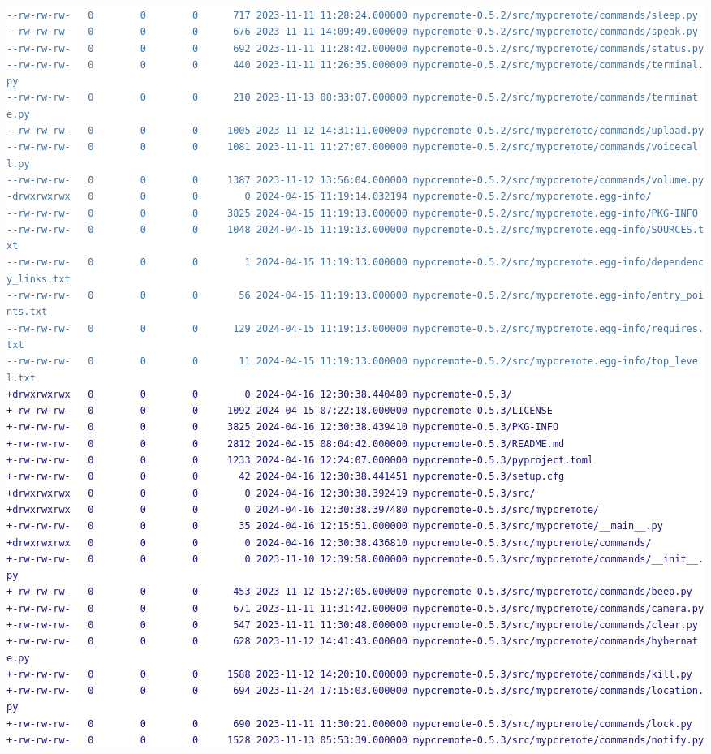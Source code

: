```diff
--rw-rw-rw-   0        0        0      717 2023-11-11 11:28:24.000000 mypcremote-0.5.2/src/mypcremote/commands/sleep.py
--rw-rw-rw-   0        0        0      676 2023-11-11 14:09:49.000000 mypcremote-0.5.2/src/mypcremote/commands/speak.py
--rw-rw-rw-   0        0        0      692 2023-11-11 11:28:42.000000 mypcremote-0.5.2/src/mypcremote/commands/status.py
--rw-rw-rw-   0        0        0      440 2023-11-11 11:26:35.000000 mypcremote-0.5.2/src/mypcremote/commands/terminal.py
--rw-rw-rw-   0        0        0      210 2023-11-13 08:33:07.000000 mypcremote-0.5.2/src/mypcremote/commands/terminate.py
--rw-rw-rw-   0        0        0     1005 2023-11-12 14:31:11.000000 mypcremote-0.5.2/src/mypcremote/commands/upload.py
--rw-rw-rw-   0        0        0     1081 2023-11-11 11:27:07.000000 mypcremote-0.5.2/src/mypcremote/commands/voicecall.py
--rw-rw-rw-   0        0        0     1387 2023-11-12 13:56:04.000000 mypcremote-0.5.2/src/mypcremote/commands/volume.py
-drwxrwxrwx   0        0        0        0 2024-04-15 11:19:14.032194 mypcremote-0.5.2/src/mypcremote.egg-info/
--rw-rw-rw-   0        0        0     3825 2024-04-15 11:19:13.000000 mypcremote-0.5.2/src/mypcremote.egg-info/PKG-INFO
--rw-rw-rw-   0        0        0     1048 2024-04-15 11:19:13.000000 mypcremote-0.5.2/src/mypcremote.egg-info/SOURCES.txt
--rw-rw-rw-   0        0        0        1 2024-04-15 11:19:13.000000 mypcremote-0.5.2/src/mypcremote.egg-info/dependency_links.txt
--rw-rw-rw-   0        0        0       56 2024-04-15 11:19:13.000000 mypcremote-0.5.2/src/mypcremote.egg-info/entry_points.txt
--rw-rw-rw-   0        0        0      129 2024-04-15 11:19:13.000000 mypcremote-0.5.2/src/mypcremote.egg-info/requires.txt
--rw-rw-rw-   0        0        0       11 2024-04-15 11:19:13.000000 mypcremote-0.5.2/src/mypcremote.egg-info/top_level.txt
+drwxrwxrwx   0        0        0        0 2024-04-16 12:30:38.440480 mypcremote-0.5.3/
+-rw-rw-rw-   0        0        0     1092 2024-04-15 07:22:18.000000 mypcremote-0.5.3/LICENSE
+-rw-rw-rw-   0        0        0     3825 2024-04-16 12:30:38.439410 mypcremote-0.5.3/PKG-INFO
+-rw-rw-rw-   0        0        0     2812 2024-04-15 08:04:42.000000 mypcremote-0.5.3/README.md
+-rw-rw-rw-   0        0        0     1233 2024-04-16 12:24:07.000000 mypcremote-0.5.3/pyproject.toml
+-rw-rw-rw-   0        0        0       42 2024-04-16 12:30:38.441451 mypcremote-0.5.3/setup.cfg
+drwxrwxrwx   0        0        0        0 2024-04-16 12:30:38.392419 mypcremote-0.5.3/src/
+drwxrwxrwx   0        0        0        0 2024-04-16 12:30:38.397480 mypcremote-0.5.3/src/mypcremote/
+-rw-rw-rw-   0        0        0       35 2024-04-16 12:15:51.000000 mypcremote-0.5.3/src/mypcremote/__main__.py
+drwxrwxrwx   0        0        0        0 2024-04-16 12:30:38.436810 mypcremote-0.5.3/src/mypcremote/commands/
+-rw-rw-rw-   0        0        0        0 2023-11-10 12:39:58.000000 mypcremote-0.5.3/src/mypcremote/commands/__init__.py
+-rw-rw-rw-   0        0        0      453 2023-11-12 15:27:05.000000 mypcremote-0.5.3/src/mypcremote/commands/beep.py
+-rw-rw-rw-   0        0        0      671 2023-11-11 11:31:42.000000 mypcremote-0.5.3/src/mypcremote/commands/camera.py
+-rw-rw-rw-   0        0        0      547 2023-11-11 11:30:48.000000 mypcremote-0.5.3/src/mypcremote/commands/clear.py
+-rw-rw-rw-   0        0        0      628 2023-11-12 14:41:43.000000 mypcremote-0.5.3/src/mypcremote/commands/hybernate.py
+-rw-rw-rw-   0        0        0     1588 2023-11-12 14:20:10.000000 mypcremote-0.5.3/src/mypcremote/commands/kill.py
+-rw-rw-rw-   0        0        0      694 2023-11-24 17:15:03.000000 mypcremote-0.5.3/src/mypcremote/commands/location.py
+-rw-rw-rw-   0        0        0      690 2023-11-11 11:30:21.000000 mypcremote-0.5.3/src/mypcremote/commands/lock.py
+-rw-rw-rw-   0        0        0     1528 2023-11-13 05:53:39.000000 mypcremote-0.5.3/src/mypcremote/commands/notify.py
```